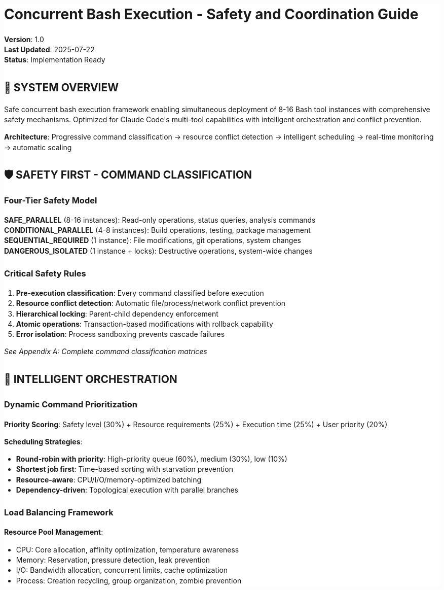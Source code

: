 # Concurrent Bash Execution - Safety and Coordination Guide

**Version**: 1.0  
**Last Updated**: 2025-07-22  
**Status**: Implementation Ready

## 🎯 SYSTEM OVERVIEW

Safe concurrent bash execution framework enabling simultaneous deployment of 8-16 Bash tool instances with comprehensive safety mechanisms. Optimized for Claude Code's multi-tool capabilities with intelligent orchestration and conflict prevention.

**Architecture**: Progressive command classification → resource conflict detection → intelligent scheduling → real-time monitoring → automatic scaling

## 🛡️ SAFETY FIRST - COMMAND CLASSIFICATION

### Four-Tier Safety Model

**SAFE_PARALLEL** (8-16 instances): Read-only operations, status queries, analysis commands  
**CONDITIONAL_PARALLEL** (4-8 instances): Build operations, testing, package management  
**SEQUENTIAL_REQUIRED** (1 instance): File modifications, git operations, system changes  
**DANGEROUS_ISOLATED** (1 instance + locks): Destructive operations, system-wide changes

### Critical Safety Rules

1. **Pre-execution classification**: Every command classified before execution
2. **Resource conflict detection**: Automatic file/process/network conflict prevention
3. **Hierarchical locking**: Parent-child dependency enforcement
4. **Atomic operations**: Transaction-based modifications with rollback capability
5. **Error isolation**: Process sandboxing prevents cascade failures

*See Appendix A: Complete command classification matrices*

## 🚀 INTELLIGENT ORCHESTRATION

### Dynamic Command Prioritization

**Priority Scoring**: Safety level (30%) + Resource requirements (25%) + Execution time (25%) + User priority (20%)

**Scheduling Strategies**:
- **Round-robin with priority**: High-priority queue (60%), medium (30%), low (10%)
- **Shortest job first**: Time-based sorting with starvation prevention
- **Resource-aware**: CPU/I/O/memory-optimized batching
- **Dependency-driven**: Topological execution with parallel branches

### Load Balancing Framework

**Resource Pool Management**:
- CPU: Core allocation, affinity optimization, temperature awareness
- Memory: Reservation, pressure detection, leak prevention
- I/O: Bandwidth allocation, concurrent limits, cache optimization
- Process: Creation recycling, group organization, zombie prevention
